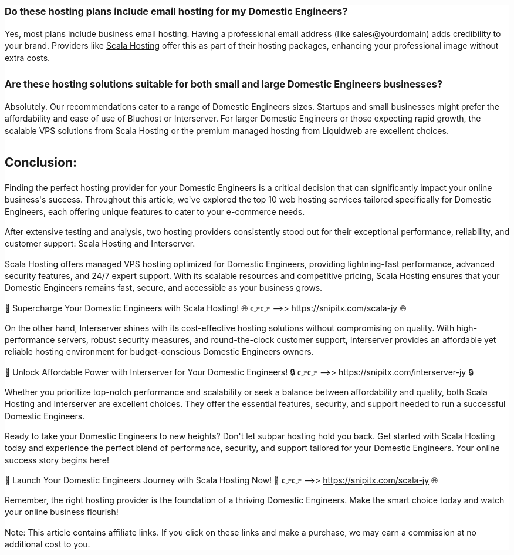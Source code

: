 ### Do these hosting plans include email hosting for my Domestic Engineers? 
Yes, most plans include business email hosting. Having a professional email address (like sales@yourdomain) adds credibility to your brand. Providers like [Scala Hosting](https://snipitx.com/scala-jy) offer this as part of their hosting packages, enhancing your professional image without extra costs.

### Are these hosting solutions suitable for both small and large Domestic Engineers businesses? 
Absolutely. Our recommendations cater to a range of Domestic Engineers sizes. Startups and small businesses might prefer the affordability and ease of use of Bluehost or Interserver. For larger Domestic Engineers or those expecting rapid growth, the scalable VPS solutions from Scala Hosting or the premium managed hosting from Liquidweb are excellent choices.

## Conclusion:

Finding the perfect hosting provider for your Domestic Engineers is a critical decision that can significantly impact your online business's success. Throughout this article, we've explored the top 10 web hosting services tailored specifically for Domestic Engineers, each offering unique features to cater to your e-commerce needs.

After extensive testing and analysis, two hosting providers consistently stood out for their exceptional performance, reliability, and customer support: Scala Hosting and Interserver.

Scala Hosting offers managed VPS hosting optimized for Domestic Engineers, providing lightning-fast performance, advanced security features, and 24/7 expert support. With its scalable resources and competitive pricing, Scala Hosting ensures that your Domestic Engineers remains fast, secure, and accessible as your business grows.

🚀 Supercharge Your Domestic Engineers with Scala Hosting! 🌐
👉👉 -->> https://snipitx.com/scala-jy 🌐

On the other hand, Interserver shines with its cost-effective hosting solutions without compromising on quality. With high-performance servers, robust security measures, and round-the-clock customer support, Interserver provides an affordable yet reliable hosting environment for budget-conscious Domestic Engineers owners.

💸 Unlock Affordable Power with Interserver for Your Domestic Engineers! 🔒
👉👉 -->> https://snipitx.com/interserver-jy 🔒

Whether you prioritize top-notch performance and scalability or seek a balance between affordability and quality, both Scala Hosting and Interserver are excellent choices. They offer the essential features, security, and support needed to run a successful Domestic Engineers.

Ready to take your Domestic Engineers to new heights? Don't let subpar hosting hold you back. Get started with Scala Hosting today and experience the perfect blend of performance, security, and support tailored for your Domestic Engineers. Your online success story begins here!

🚀 Launch Your Domestic Engineers Journey with Scala Hosting Now! 🌟
👉👉 -->> https://snipitx.com/scala-jy 🌐

Remember, the right hosting provider is the foundation of a thriving Domestic Engineers. Make the smart choice today and watch your online business flourish!

Note: This article contains affiliate links. If you click on these links and make a purchase, we may earn a commission at no additional cost to you.